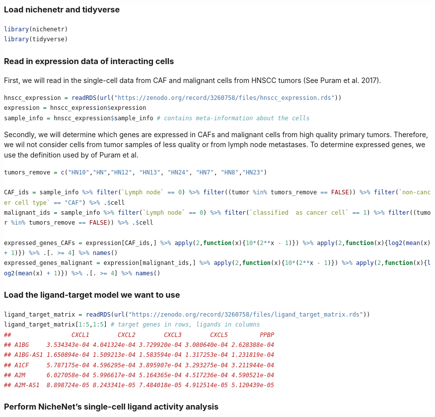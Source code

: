 ### Load nichenetr and tidyverse

``` r
library(nichenetr)
library(tidyverse)
```

### Read in expression data of interacting cells

First, we will read in the single-cell data from CAF and malignant cells
from HNSCC tumors (See Puram et al.
2017).

``` r
hnscc_expression = readRDS(url("https://zenodo.org/record/3260758/files/hnscc_expression.rds"))
expression = hnscc_expression$expression
sample_info = hnscc_expression$sample_info # contains meta-information about the cells
```

Secondly, we will determine which genes are expressed in CAFs and
malignant cells from high quality primary tumors. Therefore, we wil not
consider cells from tumor samples of less quality or from lymph node
metastases. To determine expressed genes, we use the definition used by
of Puram et
al.

``` r
tumors_remove = c("HN10","HN","HN12", "HN13", "HN24", "HN7", "HN8","HN23")

CAF_ids = sample_info %>% filter(`Lymph node` == 0) %>% filter((tumor %in% tumors_remove == FALSE)) %>% filter(`non-cancer cell type` == "CAF") %>% .$cell
malignant_ids = sample_info %>% filter(`Lymph node` == 0) %>% filter(`classified  as cancer cell` == 1) %>% filter((tumor %in% tumors_remove == FALSE)) %>% .$cell

expressed_genes_CAFs = expression[CAF_ids,] %>% apply(2,function(x){10*(2**x - 1)}) %>% apply(2,function(x){log2(mean(x) + 1)}) %>% .[. >= 4] %>% names()
expressed_genes_malignant = expression[malignant_ids,] %>% apply(2,function(x){10*(2**x - 1)}) %>% apply(2,function(x){log2(mean(x) + 1)}) %>% .[. >= 4] %>% names()
```

### Load the ligand-target model we want to use

``` r
ligand_target_matrix = readRDS(url("https://zenodo.org/record/3260758/files/ligand_target_matrix.rds"))
ligand_target_matrix[1:5,1:5] # target genes in rows, ligands in columns
##                 CXCL1        CXCL2        CXCL3        CXCL5         PPBP
## A1BG     3.534343e-04 4.041324e-04 3.729920e-04 3.080640e-04 2.628388e-04
## A1BG-AS1 1.650894e-04 1.509213e-04 1.583594e-04 1.317253e-04 1.231819e-04
## A1CF     5.787175e-04 4.596295e-04 3.895907e-04 3.293275e-04 3.211944e-04
## A2M      6.027058e-04 5.996617e-04 5.164365e-04 4.517236e-04 4.590521e-04
## A2M-AS1  8.898724e-05 8.243341e-05 7.484018e-05 4.912514e-05 5.120439e-05
```

### Perform NicheNet’s single-cell ligand activity analysis
